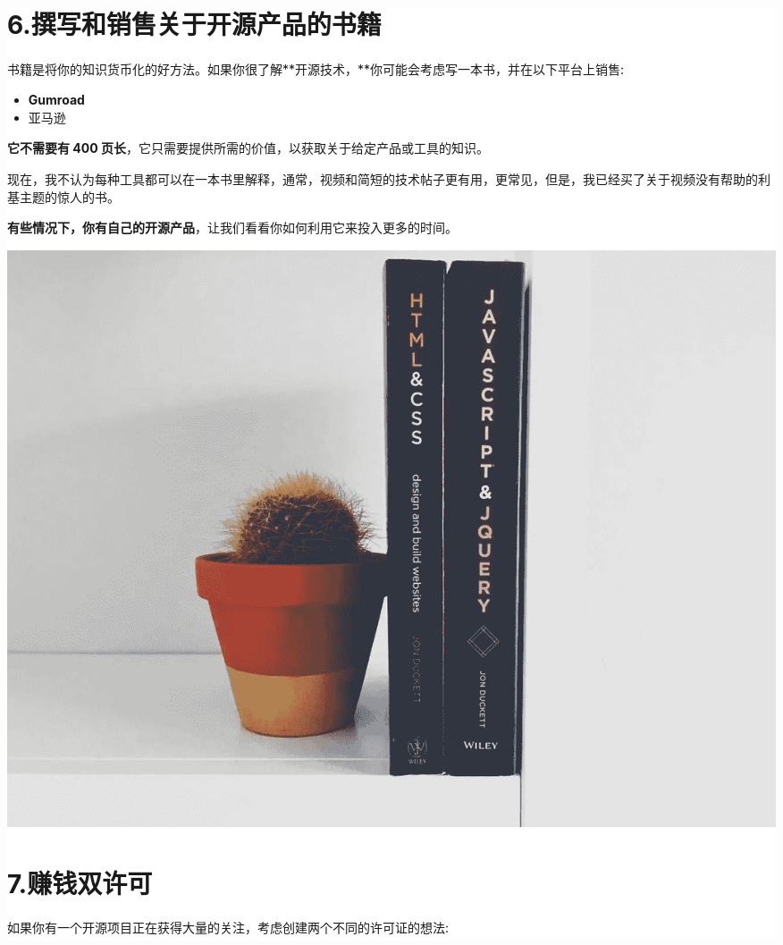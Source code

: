 # 6.撰写和销售关于开源产品的书籍

书籍是将你的知识货币化的好方法。如果你很了解**开源技术，**你可能会考虑写一本书，并在以下平台上销售:

*   **Gumroad**
*   亚马逊

**它不需要有 400 页长**，它只需要提供所需的价值，以获取关于给定产品或工具的知识。

现在，我不认为每种工具都可以在一本书里解释，通常，视频和简短的技术帖子更有用，更常见，但是，我已经买了关于视频没有帮助的利基主题的惊人的书。

**有些情况下，你有自己的开源产品**，让我们看看你如何利用它来投入更多的时间。

![](img/a0b4b0350ce058c32449d77c7bbfc974.png)

# 7.赚钱双许可

如果你有一个开源项目正在获得大量的关注，考虑创建两个不同的许可证的想法:
